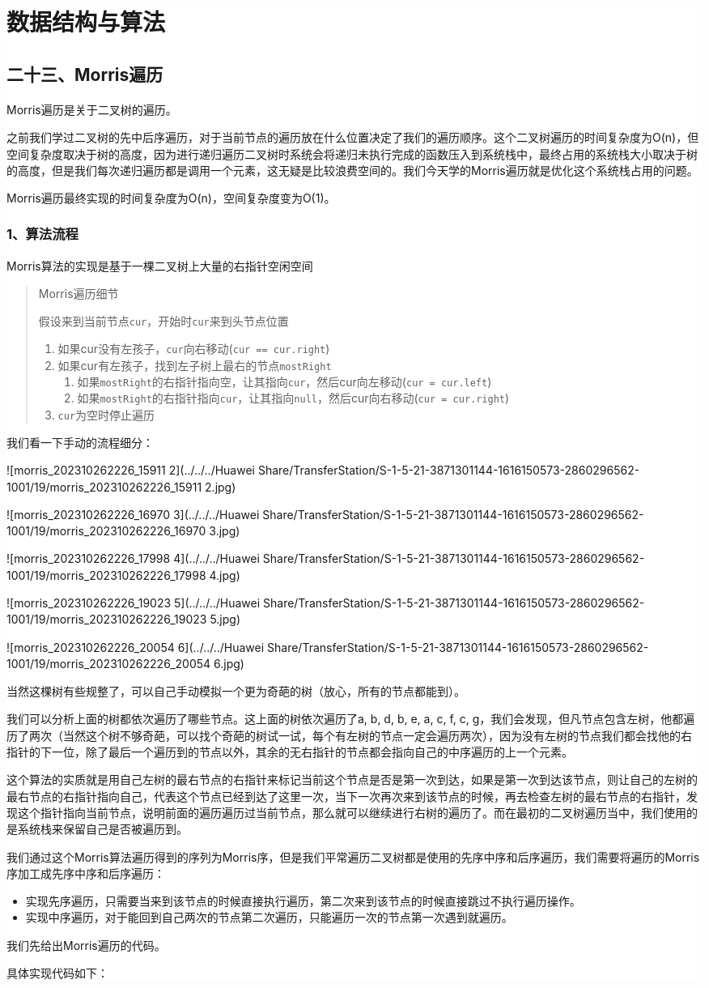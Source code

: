 # 数据结构与算法

## 二十三、Morris遍历

Morris遍历是关于二叉树的遍历。

之前我们学过二叉树的先中后序遍历，对于当前节点的遍历放在什么位置决定了我们的遍历顺序。这个二叉树遍历的时间复杂度为O(n)，但空间复杂度取决于树的高度，因为进行递归遍历二叉树时系统会将递归未执行完成的函数压入到系统栈中，最终占用的系统栈大小取决于树的高度，但是我们每次递归遍历都是调用一个元素，这无疑是比较浪费空间的。我们今天学的Morris遍历就是优化这个系统栈占用的问题。

Morris遍历最终实现的时间复杂度为O(n)，空间复杂度变为O(1)。

### 1、算法流程

Morris算法的实现是基于一棵二叉树上大量的右指针空闲空间

> Morris遍历细节
>
> 假设来到当前节点`cur`，开始时`cur`来到头节点位置
>
> 1. 如果cur没有左孩子，`cur`向右移动(`cur == cur.right`)
> 2. 如果cur有左孩子，找到左子树上最右的节点`mostRight`
>    1. 如果`mostRight`的右指针指向空，让其指向`cur`，然后cur向左移动(`cur = cur.left`)
>    2. 如果`mostRight`的右指针指向`cur`，让其指向`null`，然后cur向右移动(`cur = cur.right`)
> 3. `cur`为空时停止遍历

我们看一下手动的流程细分：

![morris_202310262226_15911 2](../../../Huawei Share/TransferStation/S-1-5-21-3871301144-1616150573-2860296562-1001/19/morris_202310262226_15911 2.jpg)

![morris_202310262226_16970 3](../../../Huawei Share/TransferStation/S-1-5-21-3871301144-1616150573-2860296562-1001/19/morris_202310262226_16970 3.jpg)

![morris_202310262226_17998 4](../../../Huawei Share/TransferStation/S-1-5-21-3871301144-1616150573-2860296562-1001/19/morris_202310262226_17998 4.jpg)

![morris_202310262226_19023 5](../../../Huawei Share/TransferStation/S-1-5-21-3871301144-1616150573-2860296562-1001/19/morris_202310262226_19023 5.jpg)

![morris_202310262226_20054 6](../../../Huawei Share/TransferStation/S-1-5-21-3871301144-1616150573-2860296562-1001/19/morris_202310262226_20054 6.jpg)

当然这棵树有些规整了，可以自己手动模拟一个更为奇葩的树（放心，所有的节点都能到）。

我们可以分析上面的树都依次遍历了哪些节点。这上面的树依次遍历了a, b, d, b, e, a, c, f, c, g，我们会发现，但凡节点包含左树，他都遍历了两次（当然这个树不够奇葩，可以找个奇葩的树试一试，每个有左树的节点一定会遍历两次），因为没有左树的节点我们都会找他的右指针的下一位，除了最后一个遍历到的节点以外，其余的无右指针的节点都会指向自己的中序遍历的上一个元素。

这个算法的实质就是用自己左树的最右节点的右指针来标记当前这个节点是否是第一次到达，如果是第一次到达该节点，则让自己的左树的最右节点的右指针指向自己，代表这个节点已经到达了这里一次，当下一次再次来到该节点的时候，再去检查左树的最右节点的右指针，发现这个指针指向当前节点，说明前面的遍历遍历过当前节点，那么就可以继续进行右树的遍历了。而在最初的二叉树遍历当中，我们使用的是系统栈来保留自己是否被遍历到。

我们通过这个Morris算法遍历得到的序列为Morris序，但是我们平常遍历二叉树都是使用的先序中序和后序遍历，我们需要将遍历的Morris序加工成先序中序和后序遍历：

- 实现先序遍历，只需要当来到该节点的时候直接执行遍历，第二次来到该节点的时候直接跳过不执行遍历操作。
- 实现中序遍历，对于能回到自己两次的节点第二次遍历，只能遍历一次的节点第一次遇到就遍历。

我们先给出Morris遍历的代码。

具体实现代码如下：
